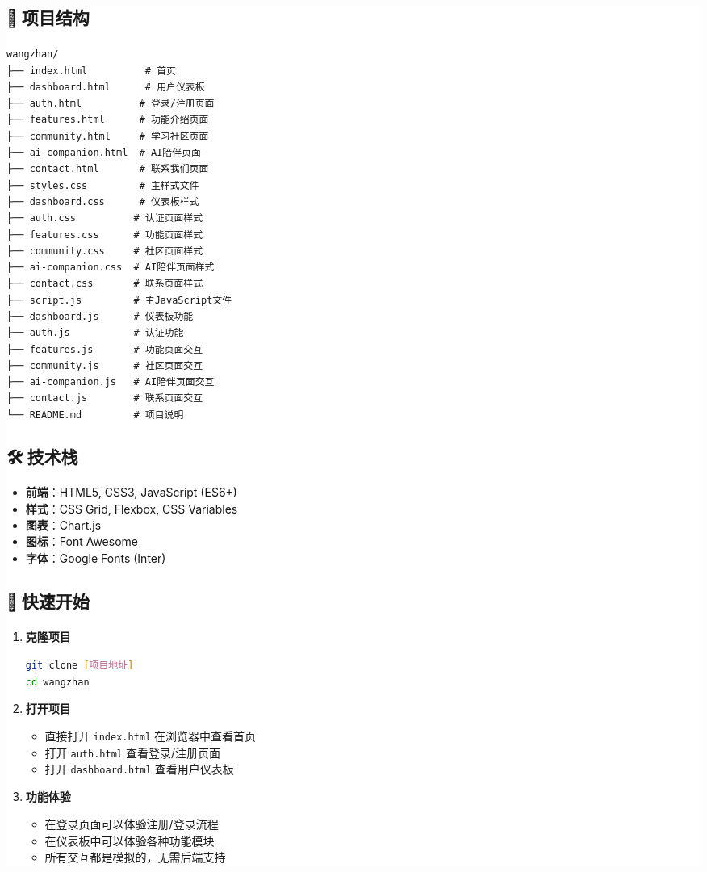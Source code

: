 ## 📁 项目结构

```
wangzhan/
├── index.html          # 首页
├── dashboard.html      # 用户仪表板
├── auth.html          # 登录/注册页面
├── features.html      # 功能介绍页面
├── community.html     # 学习社区页面
├── ai-companion.html  # AI陪伴页面
├── contact.html       # 联系我们页面
├── styles.css         # 主样式文件
├── dashboard.css      # 仪表板样式
├── auth.css          # 认证页面样式
├── features.css      # 功能页面样式
├── community.css     # 社区页面样式
├── ai-companion.css  # AI陪伴页面样式
├── contact.css       # 联系页面样式
├── script.js         # 主JavaScript文件
├── dashboard.js      # 仪表板功能
├── auth.js           # 认证功能
├── features.js       # 功能页面交互
├── community.js      # 社区页面交互
├── ai-companion.js   # AI陪伴页面交互
├── contact.js        # 联系页面交互
└── README.md         # 项目说明
```

## 🛠️ 技术栈

- **前端**：HTML5, CSS3, JavaScript (ES6+)
- **样式**：CSS Grid, Flexbox, CSS Variables
- **图表**：Chart.js
- **图标**：Font Awesome
- **字体**：Google Fonts (Inter)

## 🚀 快速开始

1. **克隆项目**
   ```bash
   git clone [项目地址]
   cd wangzhan
   ```

2. **打开项目**
   - 直接打开 `index.html` 在浏览器中查看首页
   - 打开 `auth.html` 查看登录/注册页面
   - 打开 `dashboard.html` 查看用户仪表板

3. **功能体验**
   - 在登录页面可以体验注册/登录流程
   - 在仪表板中可以体验各种功能模块
   - 所有交互都是模拟的，无需后端支持
